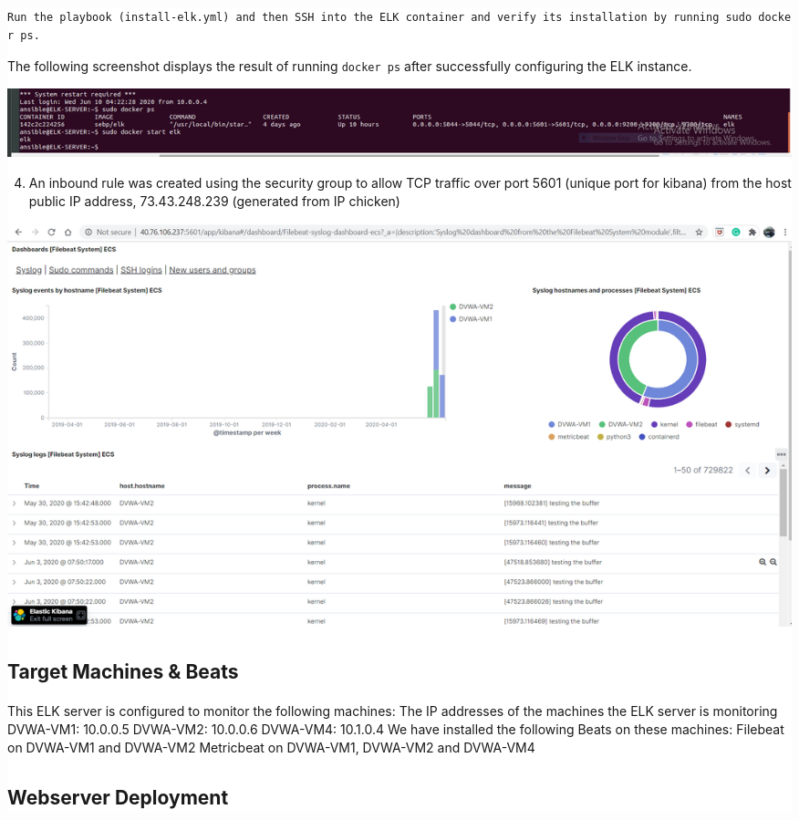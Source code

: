     Run the playbook (install-elk.yml) and then SSH into the ELK container and verify its installation by running sudo docker ps.
The following screenshot displays the result of running `docker ps` after successfully configuring the ELK instance.

![](Images/sebp-elk.png)

4. An inbound rule was created using the security group to allow TCP traffic over port 5601 (unique port for kibana) from the host public IP address, 73.43.248.239 (generated from IP chicken)

![](Images/filebeat%20dashboard.png)

## Target Machines & Beats

This ELK server is configured to monitor the following machines:
The IP addresses of the machines the ELK server is monitoring 
DVWA-VM1: 10.0.0.5
DVWA-VM2: 10.0.0.6
DVWA-VM4: 10.1.0.4
We have installed the following Beats on these machines:
Filebeat on DVWA-VM1 and DVWA-VM2
Metricbeat on DVWA-VM1, DVWA-VM2 and DVWA-VM4

## Webserver Deployment
